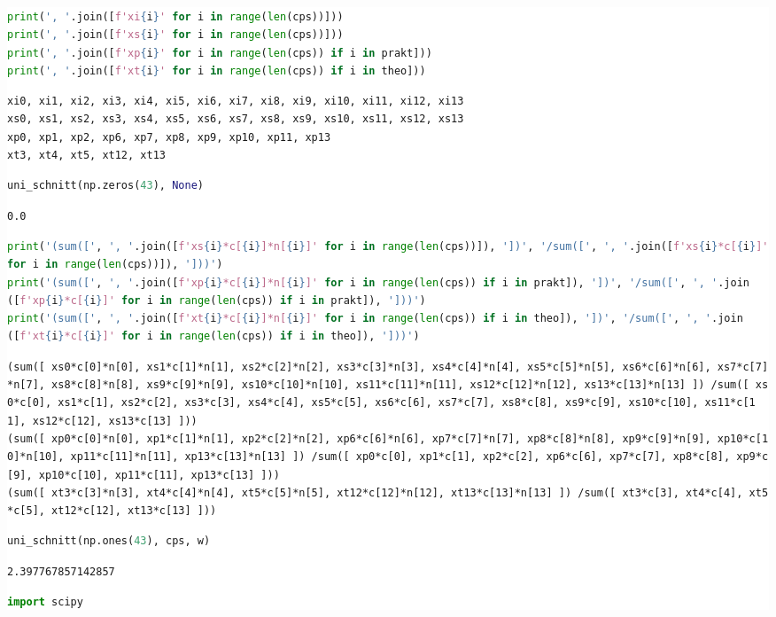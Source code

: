 
```python
print(', '.join([f'xi{i}' for i in range(len(cps))]))
print(', '.join([f'xs{i}' for i in range(len(cps))]))
print(', '.join([f'xp{i}' for i in range(len(cps)) if i in prakt]))
print(', '.join([f'xt{i}' for i in range(len(cps)) if i in theo]))
```

    xi0, xi1, xi2, xi3, xi4, xi5, xi6, xi7, xi8, xi9, xi10, xi11, xi12, xi13
    xs0, xs1, xs2, xs3, xs4, xs5, xs6, xs7, xs8, xs9, xs10, xs11, xs12, xs13
    xp0, xp1, xp2, xp6, xp7, xp8, xp9, xp10, xp11, xp13
    xt3, xt4, xt5, xt12, xt13



```python
uni_schnitt(np.zeros(43), None)
```




    0.0




```python
print('(sum([', ', '.join([f'xs{i}*c[{i}]*n[{i}]' for i in range(len(cps))]), '])', '/sum([', ', '.join([f'xs{i}*c[{i}]' for i in range(len(cps))]), ']))')
print('(sum([', ', '.join([f'xp{i}*c[{i}]*n[{i}]' for i in range(len(cps)) if i in prakt]), '])', '/sum([', ', '.join([f'xp{i}*c[{i}]' for i in range(len(cps)) if i in prakt]), ']))')
print('(sum([', ', '.join([f'xt{i}*c[{i}]*n[{i}]' for i in range(len(cps)) if i in theo]), '])', '/sum([', ', '.join([f'xt{i}*c[{i}]' for i in range(len(cps)) if i in theo]), ']))')
```

    (sum([ xs0*c[0]*n[0], xs1*c[1]*n[1], xs2*c[2]*n[2], xs3*c[3]*n[3], xs4*c[4]*n[4], xs5*c[5]*n[5], xs6*c[6]*n[6], xs7*c[7]*n[7], xs8*c[8]*n[8], xs9*c[9]*n[9], xs10*c[10]*n[10], xs11*c[11]*n[11], xs12*c[12]*n[12], xs13*c[13]*n[13] ]) /sum([ xs0*c[0], xs1*c[1], xs2*c[2], xs3*c[3], xs4*c[4], xs5*c[5], xs6*c[6], xs7*c[7], xs8*c[8], xs9*c[9], xs10*c[10], xs11*c[11], xs12*c[12], xs13*c[13] ]))
    (sum([ xp0*c[0]*n[0], xp1*c[1]*n[1], xp2*c[2]*n[2], xp6*c[6]*n[6], xp7*c[7]*n[7], xp8*c[8]*n[8], xp9*c[9]*n[9], xp10*c[10]*n[10], xp11*c[11]*n[11], xp13*c[13]*n[13] ]) /sum([ xp0*c[0], xp1*c[1], xp2*c[2], xp6*c[6], xp7*c[7], xp8*c[8], xp9*c[9], xp10*c[10], xp11*c[11], xp13*c[13] ]))
    (sum([ xt3*c[3]*n[3], xt4*c[4]*n[4], xt5*c[5]*n[5], xt12*c[12]*n[12], xt13*c[13]*n[13] ]) /sum([ xt3*c[3], xt4*c[4], xt5*c[5], xt12*c[12], xt13*c[13] ]))



```python
uni_schnitt(np.ones(43), cps, w)
```




    2.397767857142857




```python
import scipy
```

